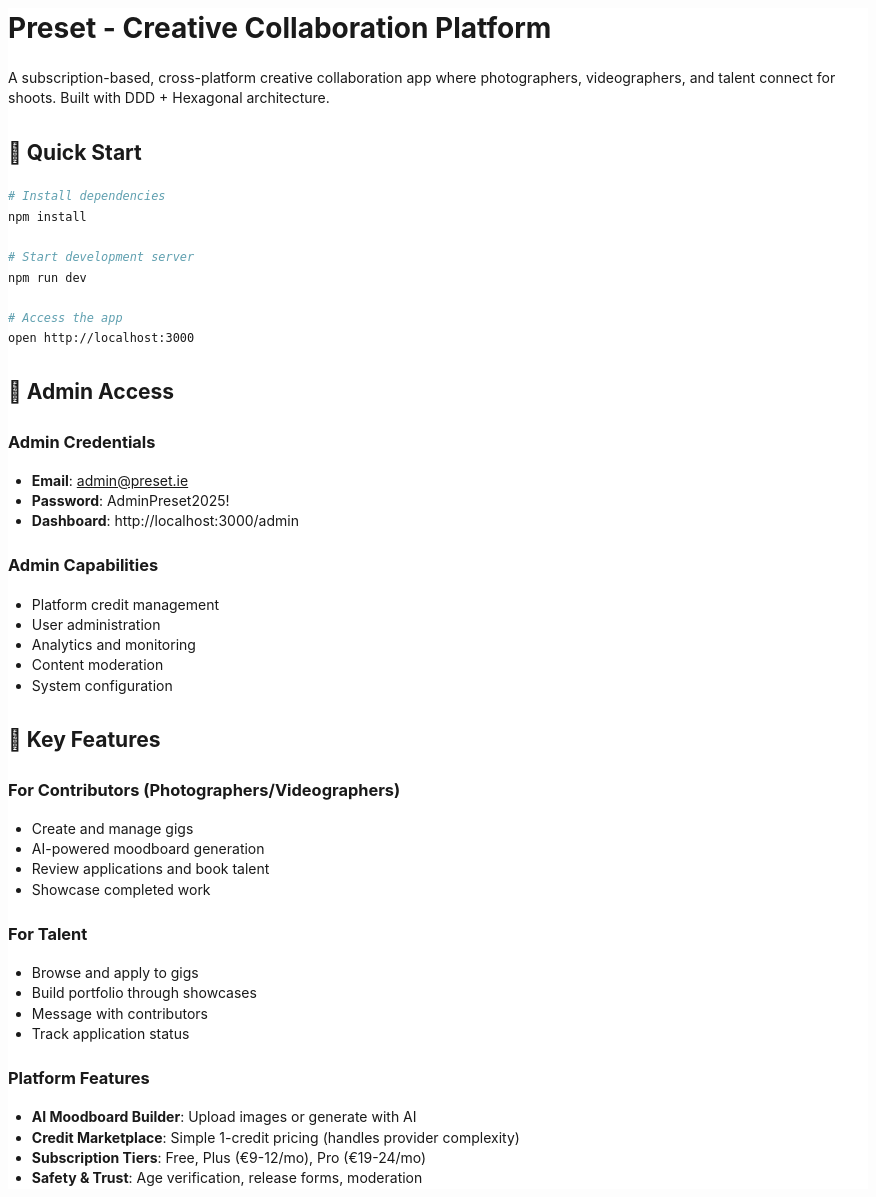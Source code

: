# Preset - Creative Collaboration Platform

A subscription-based, cross-platform creative collaboration app where photographers, videographers, and talent connect for shoots. Built with DDD + Hexagonal architecture.

## 🚀 Quick Start

```bash
# Install dependencies
npm install

# Start development server
npm run dev

# Access the app
open http://localhost:3000
```

## 🔑 Admin Access

### Admin Credentials
- **Email**: admin@preset.ie
- **Password**: AdminPreset2025!
- **Dashboard**: http://localhost:3000/admin

### Admin Capabilities
- Platform credit management
- User administration
- Analytics and monitoring
- Content moderation
- System configuration

## 📱 Key Features

### For Contributors (Photographers/Videographers)
- Create and manage gigs
- AI-powered moodboard generation
- Review applications and book talent
- Showcase completed work

### For Talent
- Browse and apply to gigs
- Build portfolio through showcases
- Message with contributors
- Track application status

### Platform Features
- **AI Moodboard Builder**: Upload images or generate with AI
- **Credit Marketplace**: Simple 1-credit pricing (handles provider complexity)
- **Subscription Tiers**: Free, Plus (€9-12/mo), Pro (€19-24/mo)
- **Safety & Trust**: Age verification, release forms, moderation
